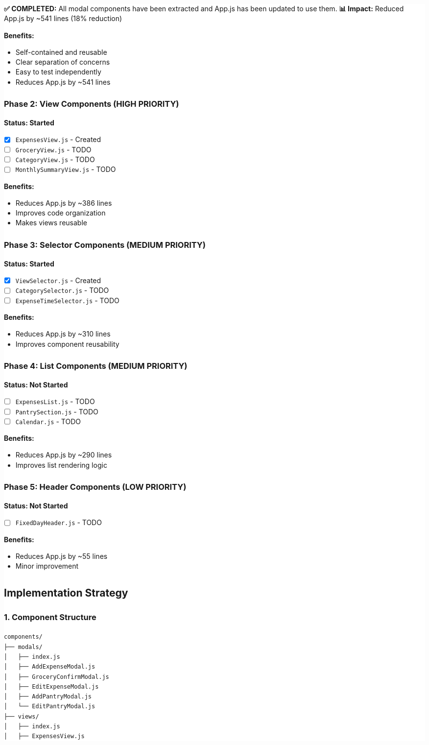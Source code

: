 **✅ COMPLETED:** All modal components have been extracted and App.js has been updated to use them.
**📊 Impact:** Reduced App.js by ~541 lines (18% reduction)

**Benefits:**
- Self-contained and reusable
- Clear separation of concerns
- Easy to test independently
- Reduces App.js by ~541 lines

### Phase 2: View Components (HIGH PRIORITY)
**Status: Started**
- [x] `ExpensesView.js` - Created
- [ ] `GroceryView.js` - TODO
- [ ] `CategoryView.js` - TODO
- [ ] `MonthlySummaryView.js` - TODO

**Benefits:**
- Reduces App.js by ~386 lines
- Improves code organization
- Makes views reusable

### Phase 3: Selector Components (MEDIUM PRIORITY)
**Status: Started**
- [x] `ViewSelector.js` - Created
- [ ] `CategorySelector.js` - TODO
- [ ] `ExpenseTimeSelector.js` - TODO

**Benefits:**
- Reduces App.js by ~310 lines
- Improves component reusability

### Phase 4: List Components (MEDIUM PRIORITY)
**Status: Not Started**
- [ ] `ExpensesList.js` - TODO
- [ ] `PantrySection.js` - TODO
- [ ] `Calendar.js` - TODO

**Benefits:**
- Reduces App.js by ~290 lines
- Improves list rendering logic

### Phase 5: Header Components (LOW PRIORITY)
**Status: Not Started**
- [ ] `FixedDayHeader.js` - TODO

**Benefits:**
- Reduces App.js by ~55 lines
- Minor improvement

## Implementation Strategy

### 1. Component Structure
```
components/
├── modals/
│   ├── index.js
│   ├── AddExpenseModal.js
│   ├── GroceryConfirmModal.js
│   ├── EditExpenseModal.js
│   ├── AddPantryModal.js
│   └── EditPantryModal.js
├── views/
│   ├── index.js
│   ├── ExpensesView.js
```